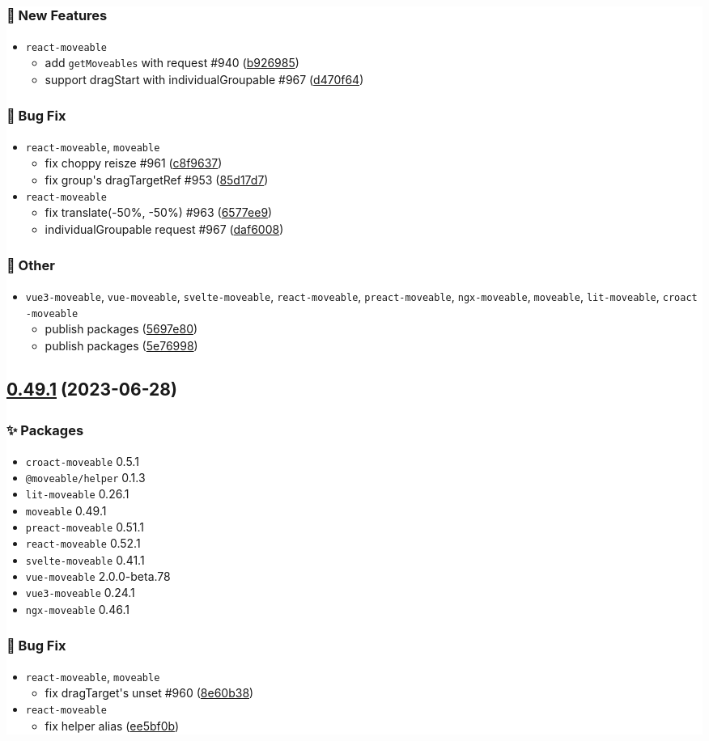 
### :rocket: New Features

* `react-moveable`
    * add `getMoveables` with request #940 ([b926985](https://github.com/daybrush/moveable/commit/b92698522e1b6f20e40ba7d82560d00d3c6a6a97))
    * support dragStart with individualGroupable #967 ([d470f64](https://github.com/daybrush/moveable/commit/d470f64a45362a8183d2f1ab572a50bc4d9f2b5e))


### :bug: Bug Fix

* `react-moveable`, `moveable`
    * fix choppy reisze #961 ([c8f9637](https://github.com/daybrush/moveable/commit/c8f9637ae319870cc6d4e9bf68eb98820f27f25e))
    * fix group's dragTargetRef #953 ([85d17d7](https://github.com/daybrush/moveable/commit/85d17d77751d474db88b7238dd39baccd6b7a78d))
* `react-moveable`
    * fix translate(-50%, -50%) #963 ([6577ee9](https://github.com/daybrush/moveable/commit/6577ee9707246eb0f59e1bb685d96277f8feaa6d))
    * individualGroupable request #967 ([daf6008](https://github.com/daybrush/moveable/commit/daf60087a82858d18ee260645e96ebb363b073de))


### :mega: Other

* `vue3-moveable`, `vue-moveable`, `svelte-moveable`, `react-moveable`, `preact-moveable`, `ngx-moveable`, `moveable`, `lit-moveable`, `croact-moveable`
    * publish packages ([5697e80](https://github.com/daybrush/moveable/commit/5697e8050f486a83ea409b856d1f670759ba6910))
    * publish packages ([5e76998](https://github.com/daybrush/moveable/commit/5e76998ba0a90efcbb0c2e4fe8030ca47a1842d4))



## [0.49.1](https://github.com/daybrush/moveable/compare/0.49.0...0.49.1) (2023-06-28)
### :sparkles: Packages
* `croact-moveable` 0.5.1
* `@moveable/helper` 0.1.3
* `lit-moveable` 0.26.1
* `moveable` 0.49.1
* `preact-moveable` 0.51.1
* `react-moveable` 0.52.1
* `svelte-moveable` 0.41.1
* `vue-moveable` 2.0.0-beta.78
* `vue3-moveable` 0.24.1
* `ngx-moveable` 0.46.1


### :bug: Bug Fix

* `react-moveable`, `moveable`
    * fix dragTarget's unset #960 ([8e60b38](https://github.com/daybrush/moveable/commit/8e60b385b8931a3aab953b315618ec15f9360611))
* `react-moveable`
    * fix helper alias ([ee5bf0b](https://github.com/daybrush/moveable/commit/ee5bf0b958a49694e4eed111755d1ef5ba5c6dc9))
